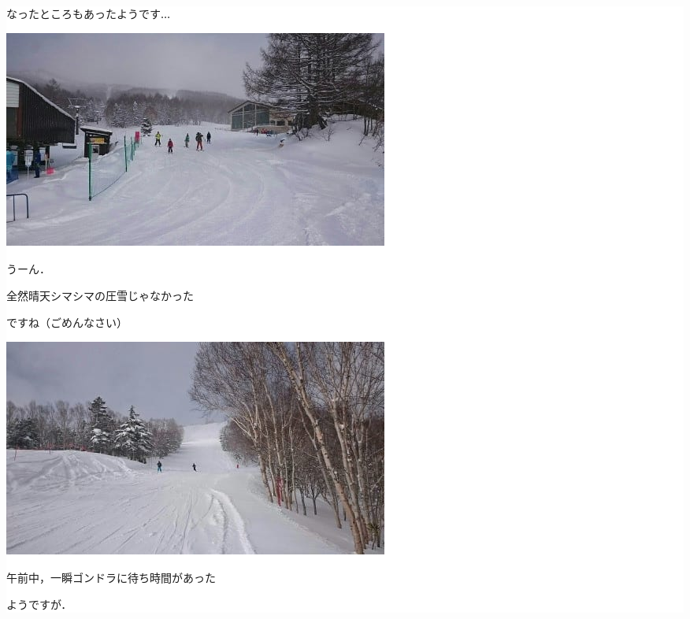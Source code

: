 
なったところもあったようです…




![c3052da7e387e0ee28dbdf6fa4bd258b.jpg](images/c3052da7e387e0ee28dbdf6fa4bd258b.jpg)




うーん．


全然晴天シマシマの圧雪じゃなかった


ですね（ごめんなさい）




![7a785e67f5c6212be22dfe640536e402.jpg](images/7a785e67f5c6212be22dfe640536e402.jpg)







午前中，一瞬ゴンドラに待ち時間があった


ようですが．
